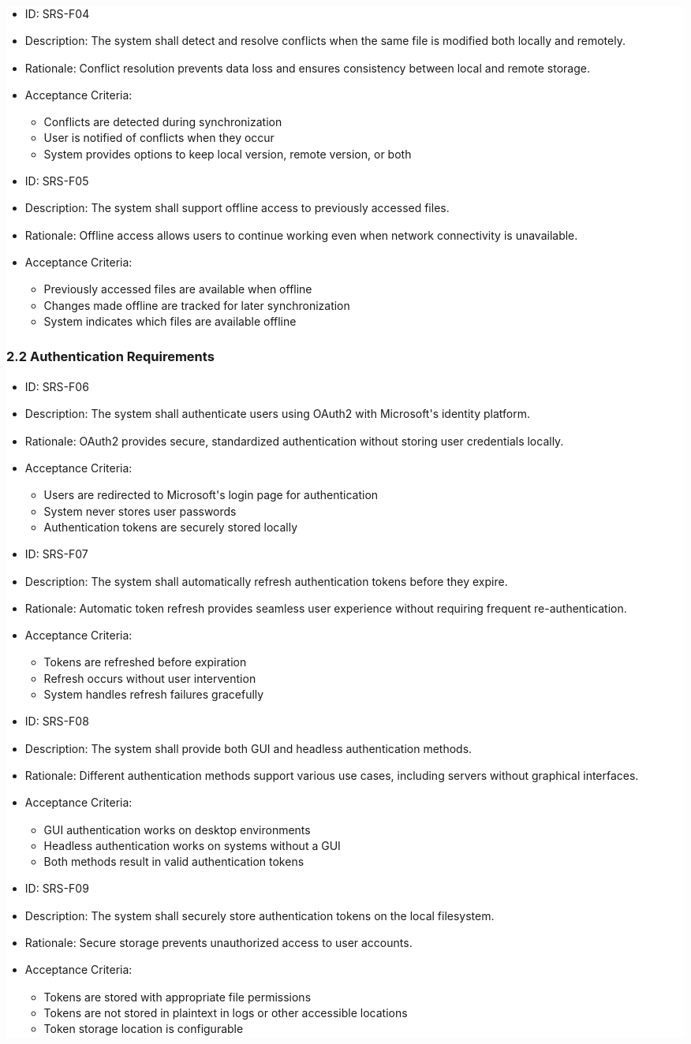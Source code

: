 - ID: SRS-F04
- Description: The system shall detect and resolve conflicts when the same file is modified both locally and remotely.
- Rationale: Conflict resolution prevents data loss and ensures consistency between local and remote storage.
- Acceptance Criteria:
  - Conflicts are detected during synchronization
  - User is notified of conflicts when they occur
  - System provides options to keep local version, remote version, or both

- ID: SRS-F05
- Description: The system shall support offline access to previously accessed files.
- Rationale: Offline access allows users to continue working even when network connectivity is unavailable.
- Acceptance Criteria:
  - Previously accessed files are available when offline
  - Changes made offline are tracked for later synchronization
  - System indicates which files are available offline

### 2.2 Authentication Requirements

- ID: SRS-F06
- Description: The system shall authenticate users using OAuth2 with Microsoft's identity platform.
- Rationale: OAuth2 provides secure, standardized authentication without storing user credentials locally.
- Acceptance Criteria:
  - Users are redirected to Microsoft's login page for authentication
  - System never stores user passwords
  - Authentication tokens are securely stored locally

- ID: SRS-F07
- Description: The system shall automatically refresh authentication tokens before they expire.
- Rationale: Automatic token refresh provides seamless user experience without requiring frequent re-authentication.
- Acceptance Criteria:
  - Tokens are refreshed before expiration
  - Refresh occurs without user intervention
  - System handles refresh failures gracefully

- ID: SRS-F08
- Description: The system shall provide both GUI and headless authentication methods.
- Rationale: Different authentication methods support various use cases, including servers without graphical interfaces.
- Acceptance Criteria:
  - GUI authentication works on desktop environments
  - Headless authentication works on systems without a GUI
  - Both methods result in valid authentication tokens

- ID: SRS-F09
- Description: The system shall securely store authentication tokens on the local filesystem.
- Rationale: Secure storage prevents unauthorized access to user accounts.
- Acceptance Criteria:
  - Tokens are stored with appropriate file permissions
  - Tokens are not stored in plaintext in logs or other accessible locations
  - Token storage location is configurable
